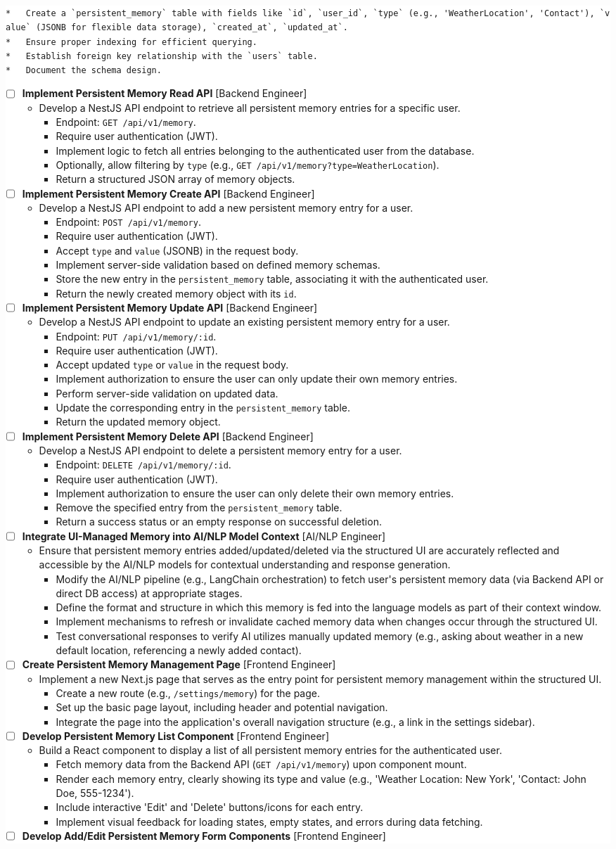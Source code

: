     *   Create a `persistent_memory` table with fields like `id`, `user_id`, `type` (e.g., 'WeatherLocation', 'Contact'), `value` (JSONB for flexible data storage), `created_at`, `updated_at`.
    *   Ensure proper indexing for efficient querying.
    *   Establish foreign key relationship with the `users` table.
    *   Document the schema design.
- [ ] **Implement Persistent Memory Read API** [Backend Engineer]
  - Develop a NestJS API endpoint to retrieve all persistent memory entries for a specific user.
    *   Endpoint: `GET /api/v1/memory`.
    *   Require user authentication (JWT).
    *   Implement logic to fetch all entries belonging to the authenticated user from the database.
    *   Optionally, allow filtering by `type` (e.g., `GET /api/v1/memory?type=WeatherLocation`).
    *   Return a structured JSON array of memory objects.
- [ ] **Implement Persistent Memory Create API** [Backend Engineer]
  - Develop a NestJS API endpoint to add a new persistent memory entry for a user.
    *   Endpoint: `POST /api/v1/memory`.
    *   Require user authentication (JWT).
    *   Accept `type` and `value` (JSONB) in the request body.
    *   Implement server-side validation based on defined memory schemas.
    *   Store the new entry in the `persistent_memory` table, associating it with the authenticated user.
    *   Return the newly created memory object with its `id`.
- [ ] **Implement Persistent Memory Update API** [Backend Engineer]
  - Develop a NestJS API endpoint to update an existing persistent memory entry for a user.
    *   Endpoint: `PUT /api/v1/memory/:id`.
    *   Require user authentication (JWT).
    *   Accept updated `type` or `value` in the request body.
    *   Implement authorization to ensure the user can only update their own memory entries.
    *   Perform server-side validation on updated data.
    *   Update the corresponding entry in the `persistent_memory` table.
    *   Return the updated memory object.
- [ ] **Implement Persistent Memory Delete API** [Backend Engineer]
  - Develop a NestJS API endpoint to delete a persistent memory entry for a user.
    *   Endpoint: `DELETE /api/v1/memory/:id`.
    *   Require user authentication (JWT).
    *   Implement authorization to ensure the user can only delete their own memory entries.
    *   Remove the specified entry from the `persistent_memory` table.
    *   Return a success status or an empty response on successful deletion.
- [ ] **Integrate UI-Managed Memory into AI/NLP Model Context** [AI/NLP Engineer]
  - Ensure that persistent memory entries added/updated/deleted via the structured UI are accurately reflected and accessible by the AI/NLP models for contextual understanding and response generation.
    *   Modify the AI/NLP pipeline (e.g., LangChain orchestration) to fetch user's persistent memory data (via Backend API or direct DB access) at appropriate stages.
    *   Define the format and structure in which this memory is fed into the language models as part of their context window.
    *   Implement mechanisms to refresh or invalidate cached memory data when changes occur through the structured UI.
    *   Test conversational responses to verify AI utilizes manually updated memory (e.g., asking about weather in a new default location, referencing a newly added contact).
- [ ] **Create Persistent Memory Management Page** [Frontend Engineer]
  - Implement a new Next.js page that serves as the entry point for persistent memory management within the structured UI.
    *   Create a new route (e.g., `/settings/memory`) for the page.
    *   Set up the basic page layout, including header and potential navigation.
    *   Integrate the page into the application's overall navigation structure (e.g., a link in the settings sidebar).
- [ ] **Develop Persistent Memory List Component** [Frontend Engineer]
  - Build a React component to display a list of all persistent memory entries for the authenticated user.
    *   Fetch memory data from the Backend API (`GET /api/v1/memory`) upon component mount.
    *   Render each memory entry, clearly showing its type and value (e.g., 'Weather Location: New York', 'Contact: John Doe, 555-1234').
    *   Include interactive 'Edit' and 'Delete' buttons/icons for each entry.
    *   Implement visual feedback for loading states, empty states, and errors during data fetching.
- [ ] **Develop Add/Edit Persistent Memory Form Components** [Frontend Engineer]